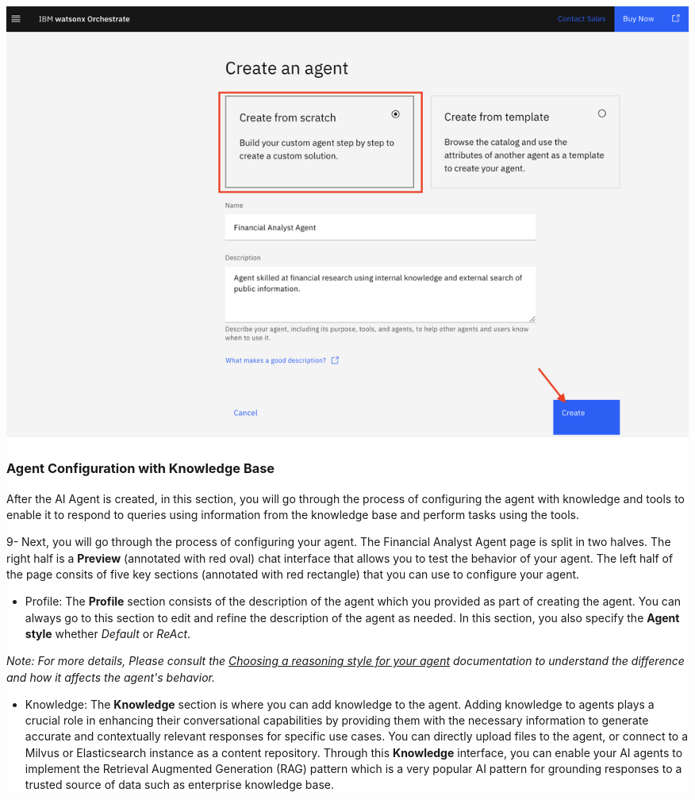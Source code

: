 ![wxo financial analyst agent](assets/wxo-financial-analyst-agent.png) 


### Agent Configuration with Knowledge Base
After the AI Agent is created, in this section, you will go through the process of configuring the agent with knowledge and tools to enable it to respond to queries using information from the knowledge base and perform tasks using the tools.

9- Next, you will go through the process of configuring your agent. The Financial Analyst Agent page is split in two halves. The right half is a **Preview** (annotated with red oval) chat interface that allows you to test the behavior of your agent. The left half of the page consits of five key sections (annotated with red rectangle) that you can use to configure your agent.

   - Profile: The **Profile** section consists of the description of the agent which you provided as part of creating the agent. You can always go to this section to edit and refine the description of the agent as needed. In this section, you also specify the **Agent style** whether *Default* or *ReAct*. 
   
   *Note: For more details, Please consult the [Choosing a reasoning style for your agent](https://www.ibm.com/docs/en/watsonx/watson-orchestrate/base?topic=agents-choosing-reasoning-style-your-agent) documentation to understand the difference and how it affects the agent's behavior.*

   - Knowledge: The **Knowledge** section is where you can add knowledge to the agent. Adding knowledge to agents plays a crucial role in enhancing their conversational capabilities by providing them with the necessary information to generate accurate and contextually relevant responses for specific use cases. You can directly upload files to the agent, or connect to a Milvus or Elasticsearch instance as a content repository. Through this **Knowledge** interface, you can enable your AI agents to implement the Retrieval Augmented Generation (RAG) pattern which is a very popular AI pattern for grounding responses to a trusted source of data such as enterprise knowledge base.
   